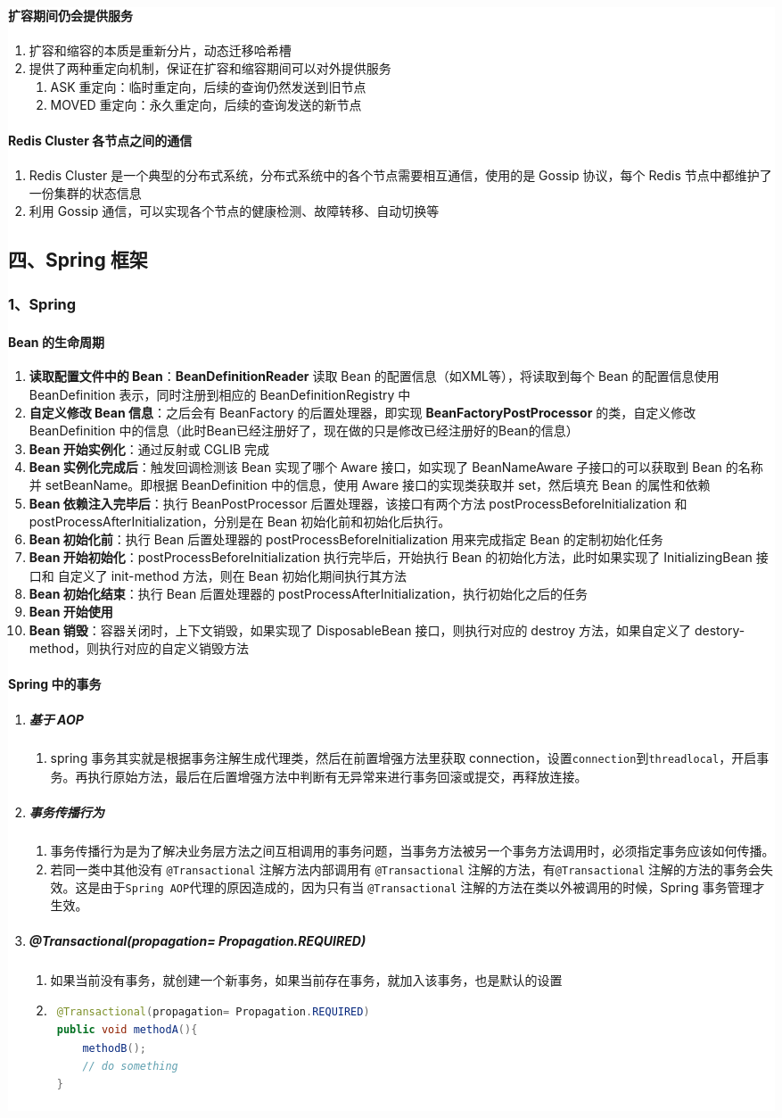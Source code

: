 #### 扩容期间仍会提供服务

1. 扩容和缩容的本质是重新分片，动态迁移哈希槽
2. 提供了两种重定向机制，保证在扩容和缩容期间可以对外提供服务
    1. ASK 重定向：临时重定向，后续的查询仍然发送到旧节点
    2. MOVED 重定向：永久重定向，后续的查询发送的新节点

#### Redis Cluster 各节点之间的通信

1. Redis Cluster 是一个典型的分布式系统，分布式系统中的各个节点需要相互通信，使用的是 Gossip 协议，每个 Redis 节点中都维护了一份集群的状态信息
2. 利用 Gossip 通信，可以实现各个节点的健康检测、故障转移、自动切换等



## 四、Spring 框架

### 1、Spring

#### Bean 的生命周期

1. **读取配置文件中的 Bean**：**BeanDefinitionReader** 读取 Bean 的配置信息（如XML等），将读取到每个 Bean 的配置信息使用 BeanDefinition 表示，同时注册到相应的 BeanDefinitionRegistry 中
2. **自定义修改 Bean 信息**：之后会有 BeanFactory 的后置处理器，即实现 **BeanFactoryPostProcessor** 的类，自定义修改 BeanDefinition 中的信息（此时Bean已经注册好了，现在做的只是修改已经注册好的Bean的信息）
3. **Bean 开始实例化**：通过反射或 CGLIB 完成
4. **Bean 实例化完成后**：触发回调检测该 Bean 实现了哪个 Aware 接口，如实现了 BeanNameAware 子接口的可以获取到 Bean 的名称并 setBeanName。即根据 BeanDefinition 中的信息，使用 Aware 接口的实现类获取并 set，然后填充 Bean 的属性和依赖
5. **Bean 依赖注入完毕后**：执行 BeanPostProcessor 后置处理器，该接口有两个方法 postProcessBeforeInitialization 和 postProcessAfterInitialization，分别是在 Bean 初始化前和初始化后执行。
6. **Bean 初始化前**：执行 Bean 后置处理器的 postProcessBeforeInitialization 用来完成指定 Bean 的定制初始化任务
7. **Bean 开始初始化**：postProcessBeforeInitialization 执行完毕后，开始执行 Bean 的初始化方法，此时如果实现了 InitializingBean 接口和 自定义了 init-method 方法，则在 Bean 初始化期间执行其方法
8. **Bean 初始化结束**：执行 Bean 后置处理器的 postProcessAfterInitialization，执行初始化之后的任务
9. **Bean 开始使用**
10. **Bean 销毁**：容器关闭时，上下文销毁，如果实现了 DisposableBean 接口，则执行对应的 destroy 方法，如果自定义了 destory-method，则执行对应的自定义销毁方法

#### Spring 中的事务

1. ##### 基于 AOP

    1. spring 事务其实就是根据事务注解生成代理类，然后在前置增强方法里获取 connection，设置`connection`到`threadlocal`，开启事务。再执行原始方法，最后在后置增强方法中判断有无异常来进行事务回滚或提交，再释放连接。

2. ##### 事务传播行为

    1. 事务传播行为是为了解决业务层方法之间互相调用的事务问题，当事务方法被另一个事务方法调用时，必须指定事务应该如何传播。
    2. 若同一类中其他没有 `@Transactional` 注解方法内部调用有 `@Transactional` 注解的方法，有`@Transactional` 注解的方法的事务会失效。这是由于`Spring AOP`代理的原因造成的，因为只有当 `@Transactional` 注解的方法在类以外被调用的时候，Spring 事务管理才生效。

3. ##### @Transactional(propagation= Propagation.REQUIRED)

    1. 如果当前没有事务，就创建一个新事务，如果当前存在事务，就加入该事务，也是默认的设置

    2. ```java
        @Transactional(propagation= Propagation.REQUIRED)
        public void methodA(){
        	methodB();
            // do something
        }
        